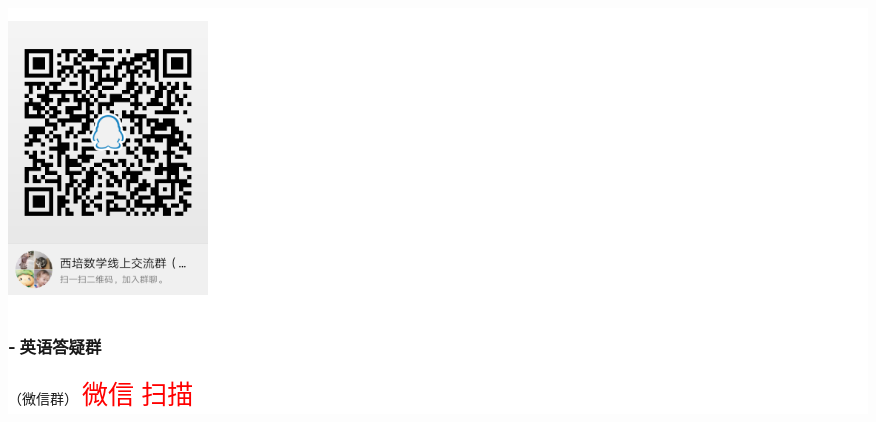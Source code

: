  <img src="./.yue_study_images/4296a01d.png" style="width:200px;height:300px"></img>

### - 英语答疑群
（微信群）
  <font style="color:red; font-size: 26px">微信 扫描</font>
